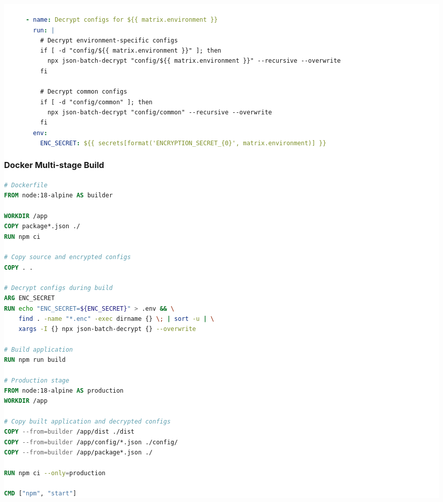 ```yaml
      
      - name: Decrypt configs for ${{ matrix.environment }}
        run: |
          # Decrypt environment-specific configs
          if [ -d "config/${{ matrix.environment }}" ]; then
            npx json-batch-decrypt "config/${{ matrix.environment }}" --recursive --overwrite
          fi
          
          # Decrypt common configs
          if [ -d "config/common" ]; then
            npx json-batch-decrypt "config/common" --recursive --overwrite
          fi
        env:
          ENC_SECRET: ${{ secrets[format('ENCRYPTION_SECRET_{0}', matrix.environment)] }}
```

### Docker Multi-stage Build

```dockerfile
# Dockerfile
FROM node:18-alpine AS builder

WORKDIR /app
COPY package*.json ./
RUN npm ci

# Copy source and encrypted configs
COPY . .

# Decrypt configs during build
ARG ENC_SECRET
RUN echo "ENC_SECRET=${ENC_SECRET}" > .env && \
    find . -name "*.enc" -exec dirname {} \; | sort -u | \
    xargs -I {} npx json-batch-decrypt {} --overwrite

# Build application
RUN npm run build

# Production stage
FROM node:18-alpine AS production
WORKDIR /app

# Copy built application and decrypted configs
COPY --from=builder /app/dist ./dist
COPY --from=builder /app/config/*.json ./config/
COPY --from=builder /app/package*.json ./

RUN npm ci --only=production

CMD ["npm", "start"]
```
